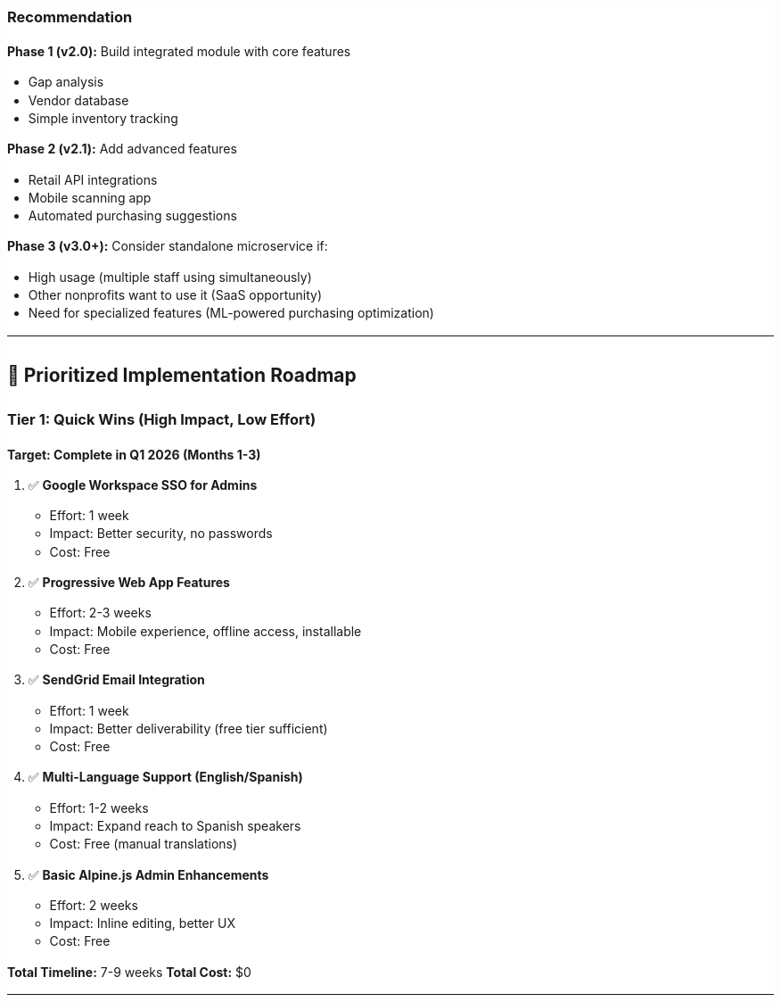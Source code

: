 
### Recommendation

**Phase 1 (v2.0):** Build integrated module with core features
- Gap analysis
- Vendor database
- Simple inventory tracking

**Phase 2 (v2.1):** Add advanced features
- Retail API integrations
- Mobile scanning app
- Automated purchasing suggestions

**Phase 3 (v3.0+):** Consider standalone microservice if:
- High usage (multiple staff using simultaneously)
- Other nonprofits want to use it (SaaS opportunity)
- Need for specialized features (ML-powered purchasing optimization)

---

## 🎯 Prioritized Implementation Roadmap

### Tier 1: Quick Wins (High Impact, Low Effort)

**Target: Complete in Q1 2026 (Months 1-3)**

1. ✅ **Google Workspace SSO for Admins**
   - Effort: 1 week
   - Impact: Better security, no passwords
   - Cost: Free

2. ✅ **Progressive Web App Features**
   - Effort: 2-3 weeks
   - Impact: Mobile experience, offline access, installable
   - Cost: Free

3. ✅ **SendGrid Email Integration**
   - Effort: 1 week
   - Impact: Better deliverability (free tier sufficient)
   - Cost: Free

4. ✅ **Multi-Language Support (English/Spanish)**
   - Effort: 1-2 weeks
   - Impact: Expand reach to Spanish speakers
   - Cost: Free (manual translations)

5. ✅ **Basic Alpine.js Admin Enhancements**
   - Effort: 2 weeks
   - Impact: Inline editing, better UX
   - Cost: Free

**Total Timeline:** 7-9 weeks
**Total Cost:** $0

---
